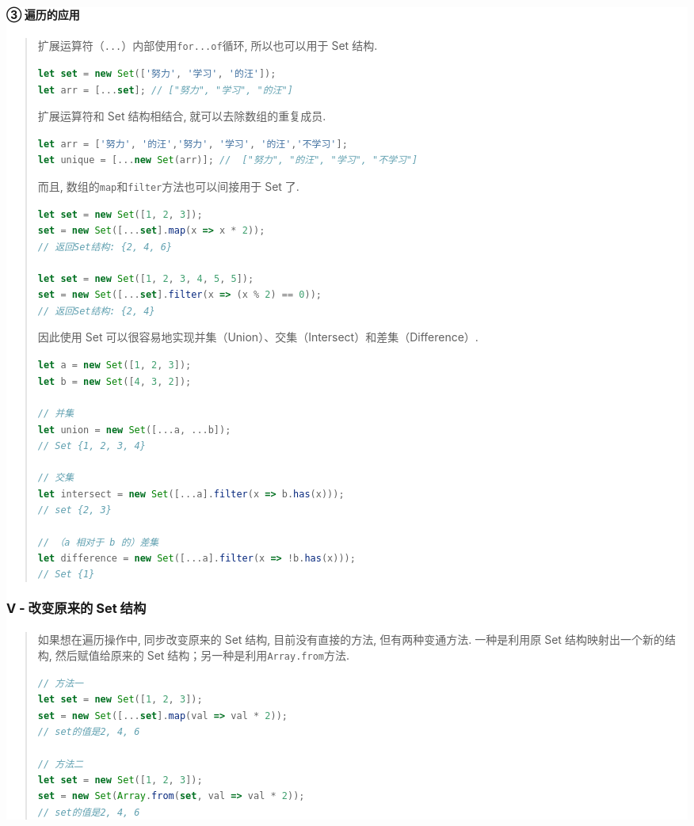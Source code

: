 #### ③ 遍历的应用

>扩展运算符（`...`）内部使用`for...of`循环, 所以也可以用于 Set 结构. 
>
>```js
>let set = new Set(['努力', '学习', '的汪']);
>let arr = [...set]; // ["努力", "学习", "的汪"]
>```
>
>扩展运算符和 Set 结构相结合, 就可以去除数组的重复成员. 
>
>```js
>let arr = ['努力', '的汪','努力', '学习', '的汪','不学习'];
>let unique = [...new Set(arr)]; //  ["努力", "的汪", "学习", "不学习"]
>```
>
>而且, 数组的`map`和`filter`方法也可以间接用于 Set 了. 
>
>```js
>let set = new Set([1, 2, 3]);
>set = new Set([...set].map(x => x * 2));
>// 返回Set结构: {2, 4, 6}
>
>let set = new Set([1, 2, 3, 4, 5, 5]);
>set = new Set([...set].filter(x => (x % 2) == 0));
>// 返回Set结构: {2, 4}
>```
>
>因此使用 Set 可以很容易地实现并集（Union）、交集（Intersect）和差集（Difference）. 
>
>```js
>let a = new Set([1, 2, 3]);
>let b = new Set([4, 3, 2]);
>
>// 并集
>let union = new Set([...a, ...b]);
>// Set {1, 2, 3, 4}
>
>// 交集
>let intersect = new Set([...a].filter(x => b.has(x)));
>// set {2, 3}
>
>// （a 相对于 b 的）差集
>let difference = new Set([...a].filter(x => !b.has(x)));
>// Set {1}
>```
>

### Ⅴ -  改变原来的 Set 结构

>如果想在遍历操作中, 同步改变原来的 Set 结构, 目前没有直接的方法, 但有两种变通方法. 一种是利用原 Set 结构映射出一个新的结构, 然后赋值给原来的 Set 结构；另一种是利用`Array.from`方法. 
>
>```js
>// 方法一
>let set = new Set([1, 2, 3]);
>set = new Set([...set].map(val => val * 2));
>// set的值是2, 4, 6
>
>// 方法二
>let set = new Set([1, 2, 3]);
>set = new Set(Array.from(set, val => val * 2));
>// set的值是2, 4, 6
>```